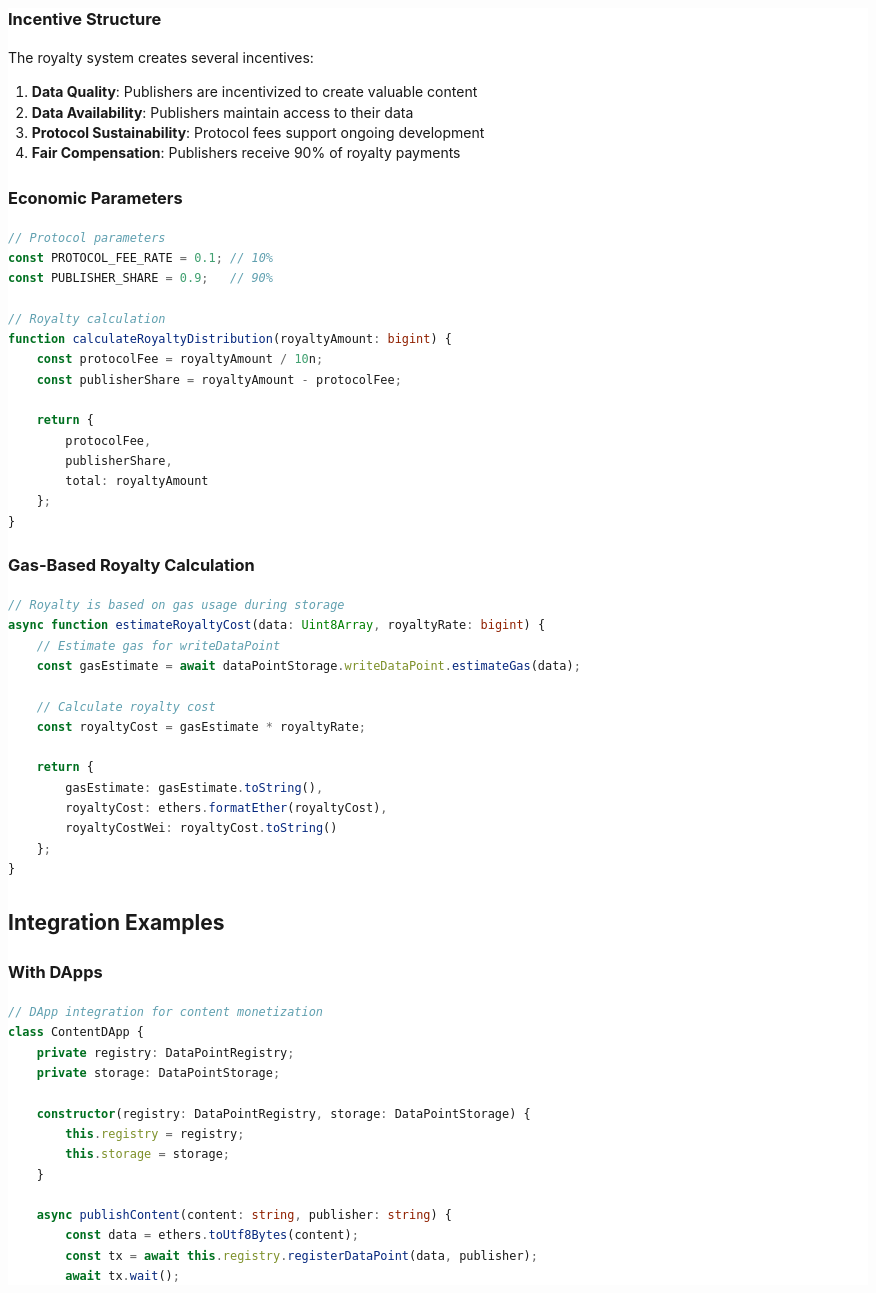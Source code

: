 ### Incentive Structure
The royalty system creates several incentives:

1. **Data Quality**: Publishers are incentivized to create valuable content
2. **Data Availability**: Publishers maintain access to their data
3. **Protocol Sustainability**: Protocol fees support ongoing development
4. **Fair Compensation**: Publishers receive 90% of royalty payments

### Economic Parameters
```typescript
// Protocol parameters
const PROTOCOL_FEE_RATE = 0.1; // 10%
const PUBLISHER_SHARE = 0.9;   // 90%

// Royalty calculation
function calculateRoyaltyDistribution(royaltyAmount: bigint) {
    const protocolFee = royaltyAmount / 10n;
    const publisherShare = royaltyAmount - protocolFee;
    
    return {
        protocolFee,
        publisherShare,
        total: royaltyAmount
    };
}
```

### Gas-Based Royalty Calculation
```typescript
// Royalty is based on gas usage during storage
async function estimateRoyaltyCost(data: Uint8Array, royaltyRate: bigint) {
    // Estimate gas for writeDataPoint
    const gasEstimate = await dataPointStorage.writeDataPoint.estimateGas(data);
    
    // Calculate royalty cost
    const royaltyCost = gasEstimate * royaltyRate;
    
    return {
        gasEstimate: gasEstimate.toString(),
        royaltyCost: ethers.formatEther(royaltyCost),
        royaltyCostWei: royaltyCost.toString()
    };
}
```

## Integration Examples

### With DApps
```typescript
// DApp integration for content monetization
class ContentDApp {
    private registry: DataPointRegistry;
    private storage: DataPointStorage;
    
    constructor(registry: DataPointRegistry, storage: DataPointStorage) {
        this.registry = registry;
        this.storage = storage;
    }
    
    async publishContent(content: string, publisher: string) {
        const data = ethers.toUtf8Bytes(content);
        const tx = await this.registry.registerDataPoint(data, publisher);
        await tx.wait();
```